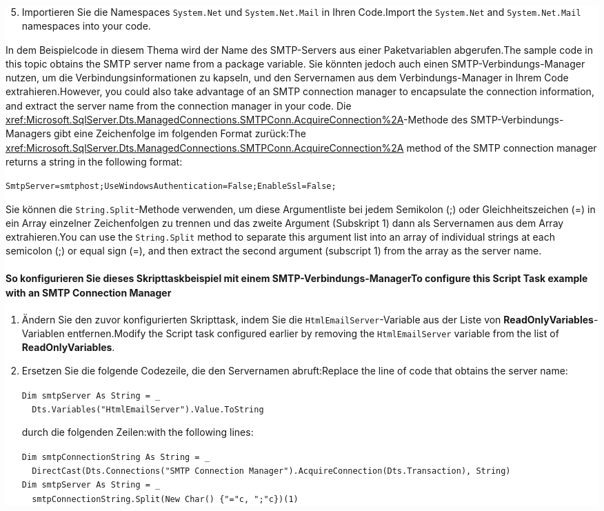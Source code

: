 5.  <span data-ttu-id="faa0f-118">Importieren Sie die Namespaces `System.Net` und `System.Net.Mail` in Ihren Code.</span><span class="sxs-lookup"><span data-stu-id="faa0f-118">Import the `System.Net` and `System.Net.Mail` namespaces into your code.</span></span>

 <span data-ttu-id="faa0f-119">In dem Beispielcode in diesem Thema wird der Name des SMTP-Servers aus einer Paketvariablen abgerufen.</span><span class="sxs-lookup"><span data-stu-id="faa0f-119">The sample code in this topic obtains the SMTP server name from a package variable.</span></span> <span data-ttu-id="faa0f-120">Sie könnten jedoch auch einen SMTP-Verbindungs-Manager nutzen, um die Verbindungsinformationen zu kapseln, und den Servernamen aus dem Verbindungs-Manager in Ihrem Code extrahieren.</span><span class="sxs-lookup"><span data-stu-id="faa0f-120">However, you could also take advantage of an SMTP connection manager to encapsulate the connection information, and extract the server name from the connection manager in your code.</span></span> <span data-ttu-id="faa0f-121">Die <xref:Microsoft.SqlServer.Dts.ManagedConnections.SMTPConn.AcquireConnection%2A>-Methode des SMTP-Verbindungs-Managers gibt eine Zeichenfolge im folgenden Format zurück:</span><span class="sxs-lookup"><span data-stu-id="faa0f-121">The <xref:Microsoft.SqlServer.Dts.ManagedConnections.SMTPConn.AcquireConnection%2A> method of the SMTP connection manager returns a string in the following format:</span></span>

 `SmtpServer=smtphost;UseWindowsAuthentication=False;EnableSsl=False;`

 <span data-ttu-id="faa0f-122">Sie können die `String.Split`-Methode verwenden, um diese Argumentliste bei jedem Semikolon (;) oder Gleichheitszeichen (=) in ein Array einzelner Zeichenfolgen zu trennen und das zweite Argument (Subskript 1) dann als Servernamen aus dem Array extrahieren.</span><span class="sxs-lookup"><span data-stu-id="faa0f-122">You can use the `String.Split` method to separate this argument list into an array of individual strings at each semicolon (;) or equal sign (=), and then extract the second argument (subscript 1) from the array as the server name.</span></span>

#### <a name="to-configure-this-script-task-example-with-an-smtp-connection-manager"></a><span data-ttu-id="faa0f-123">So konfigurieren Sie dieses Skripttaskbeispiel mit einem SMTP-Verbindungs-Manager</span><span class="sxs-lookup"><span data-stu-id="faa0f-123">To configure this Script Task example with an SMTP Connection Manager</span></span>

1.  <span data-ttu-id="faa0f-124">Ändern Sie den zuvor konfigurierten Skripttask, indem Sie die `HtmlEmailServer`-Variable aus der Liste von **ReadOnlyVariables**-Variablen entfernen.</span><span class="sxs-lookup"><span data-stu-id="faa0f-124">Modify the Script task configured earlier by removing the `HtmlEmailServer` variable from the list of **ReadOnlyVariables**.</span></span>

2.  <span data-ttu-id="faa0f-125">Ersetzen Sie die folgende Codezeile, die den Servernamen abruft:</span><span class="sxs-lookup"><span data-stu-id="faa0f-125">Replace the line of code that obtains the server name:</span></span>

    ```
    Dim smtpServer As String = _
      Dts.Variables("HtmlEmailServer").Value.ToString
    ```

     <span data-ttu-id="faa0f-126">durch die folgenden Zeilen:</span><span class="sxs-lookup"><span data-stu-id="faa0f-126">with the following lines:</span></span>

    ```
    Dim smtpConnectionString As String = _
      DirectCast(Dts.Connections("SMTP Connection Manager").AcquireConnection(Dts.Transaction), String)
    Dim smtpServer As String = _
      smtpConnectionString.Split(New Char() {"="c, ";"c})(1)
    ```
